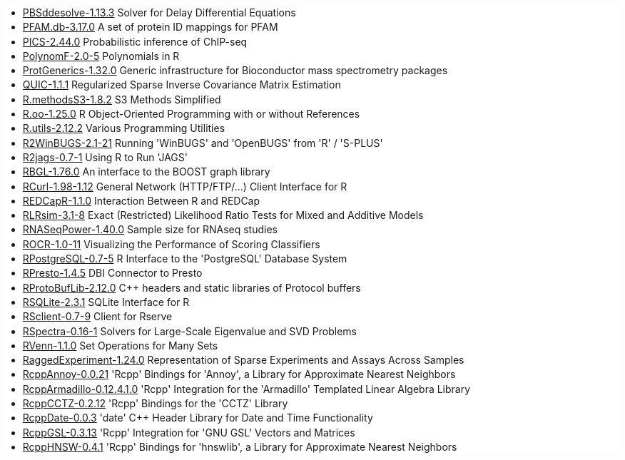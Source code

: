   * [PBSddesolve-1.13.3](https://cran.r-project.org/web/packages/PBSddesolve/index.html) Solver for Delay Differential Equations
  * [PFAM.db-3.17.0](https://www.bioconductor.org/packages/release/bioc/html/PFAM.db.html) A set of protein ID mappings for PFAM
  * [PICS-2.44.0](https://www.bioconductor.org/packages/release/bioc/html/PICS.html) Probabilistic inference of ChIP-seq
  * [PolynomF-2.0-5](https://cran.r-project.org/web/packages/PolynomF/index.html) Polynomials in R
  * [ProtGenerics-1.32.0](https://www.bioconductor.org/packages/release/bioc/html/ProtGenerics.html) Generic infrastructure for Bioconductor mass spectrometry packages
  * [QUIC-1.1.1](https://cran.r-project.org/web/packages/QUIC/index.html) Regularized Sparse Inverse Covariance Matrix Estimation
  * [R.methodsS3-1.8.2](https://cran.r-project.org/web/packages/R.methodsS3/index.html) S3 Methods Simplified
  * [R.oo-1.25.0](https://cran.r-project.org/web/packages/R.oo/index.html) R Object-Oriented Programming with or without References
  * [R.utils-2.12.2](https://cran.r-project.org/web/packages/R.utils/index.html) Various Programming Utilities
  * [R2WinBUGS-2.1-21](https://cran.r-project.org/web/packages/R2WinBUGS/index.html) Running 'WinBUGS' and 'OpenBUGS' from 'R' / 'S-PLUS'
  * [R2jags-0.7-1](https://cran.r-project.org/web/packages/R2jags/index.html) Using R to Run 'JAGS'
  * [RBGL-1.76.0](https://cran.r-project.org/web/packages/RBGL/index.html) An interface to the BOOST graph library
  * [RCurl-1.98-1.12](https://cran.r-project.org/web/packages/RCurl/index.html) General Network (HTTP/FTP/...) Client Interface for R
  * [REDCapR-1.1.0](https://cran.r-project.org/web/packages/REDCapR/index.html) Interaction Between R and REDCap
  * [RLRsim-3.1-8](https://cran.r-project.org/web/packages/RLRsim/index.html) Exact (Restricted) Likelihood Ratio Tests for Mixed and Additive
Models
  * [RNASeqPower-1.40.0](https://www.bioconductor.org/packages/release/bioc/html/RNASeqPower.html) Sample size for RNAseq studies
  * [ROCR-1.0-11](https://cran.r-project.org/web/packages/ROCR/index.html) Visualizing the Performance of Scoring Classifiers
  * [RPostgreSQL-0.7-5](https://cran.r-project.org/web/packages/RPostgreSQL/index.html) R Interface to the 'PostgreSQL' Database System
  * [RPresto-1.4.5](https://cran.r-project.org/web/packages/RPresto/index.html) DBI Connector to Presto
  * [RProtoBufLib-2.12.0](https://www.bioconductor.org/packages/release/bioc/html/RProtoBufLib.html) C++ headers and static libraries of Protocol buffers
  * [RSQLite-2.3.1](https://cran.r-project.org/web/packages/RSQLite/index.html) SQLite Interface for R
  * [RSclient-0.7-9](https://cran.r-project.org/web/packages/RSclient/index.html) Client for Rserve
  * [RSpectra-0.16-1](https://cran.r-project.org/web/packages/RSpectra/index.html) Solvers for Large-Scale Eigenvalue and SVD Problems
  * [RVenn-1.1.0](https://cran.r-project.org/web/packages/RVenn/index.html) Set Operations for Many Sets
  * [RaggedExperiment-1.24.0](https://www.bioconductor.org/packages/release/bioc/html/RaggedExperiment.html) Representation of Sparse Experiments and Assays Across Samples
  * [RcppAnnoy-0.0.21](https://cran.r-project.org/web/packages/RcppAnnoy/index.html) 'Rcpp' Bindings for 'Annoy', a Library for Approximate Nearest
Neighbors
  * [RcppArmadillo-0.12.4.1.0](https://cran.r-project.org/web/packages/RcppArmadillo/index.html) 'Rcpp' Integration for the 'Armadillo' Templated Linear Algebra
Library
  * [RcppCCTZ-0.2.12](https://cran.r-project.org/web/packages/RcppCCTZ/index.html) 'Rcpp' Bindings for the 'CCTZ' Library
  * [RcppDate-0.0.3](https://cran.r-project.org/web/packages/RcppDate/index.html) 'date' C++ Header Library for Date and Time Functionality
  * [RcppGSL-0.3.13](https://cran.r-project.org/web/packages/RcppGSL/index.html) 'Rcpp' Integration for 'GNU GSL' Vectors and Matrices
  * [RcppHNSW-0.4.1](https://cran.r-project.org/web/packages/RcppHNSW/index.html) 'Rcpp' Bindings for 'hnswlib', a Library for Approximate Nearest
Neighbors